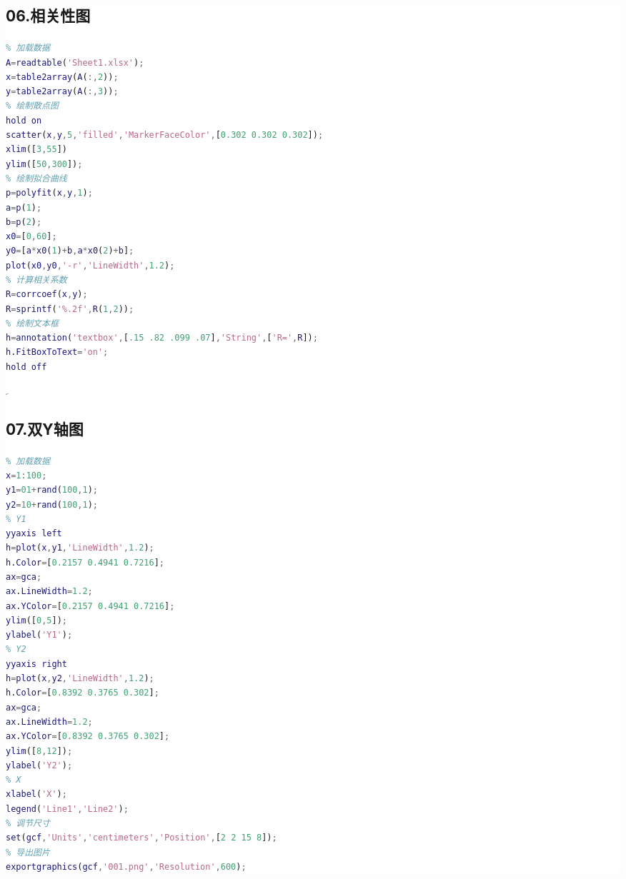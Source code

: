 
## 06.相关性图

```matlab
% 加载数据
A=readtable('Sheet1.xlsx');
x=table2array(A(:,2));
y=table2array(A(:,3));
% 绘制散点图
hold on
scatter(x,y,5,'filled','MarkerFaceColor',[0.302 0.302 0.302]);
xlim([3,55])
ylim([50,300]);
% 绘制拟合曲线
p=polyfit(x,y,1);
a=p(1);
b=p(2);
x0=[0,60];
y0=[a*x0(1)+b,a*x0(2)+b];
plot(x0,y0,'-r','LineWidth',1.2);
% 计算相关系数
R=corrcoef(x,y);
R=sprintf('%.2f',R(1,2));
% 绘制文本框
h=annotation('textbox',[.15 .82 .099 .07],'String',['R=',R]);
h.FitBoxToText='on';
hold off
```

<img src="..\..\_static\014.png" alt="005" style="zoom:10%;" />

## 07.双Y轴图

```matlab
% 加载数据
x=1:100;
y1=01+rand(100,1);
y2=10+rand(100,1);
% Y1
yyaxis left
h=plot(x,y1,'LineWidth',1.2);
h.Color=[0.2157 0.4941 0.7216];
ax=gca;
ax.LineWidth=1.2;
ax.YColor=[0.2157 0.4941 0.7216];
ylim([0,5]);
ylabel('Y1');
% Y2
yyaxis right
h=plot(x,y2,'LineWidth',1.2);
h.Color=[0.8392 0.3765 0.302];
ax=gca;
ax.LineWidth=1.2;
ax.YColor=[0.8392 0.3765 0.302];
ylim([8,12]);
ylabel('Y2');
% X
xlabel('X');
legend('Line1','Line2');
% 调节尺寸
set(gcf,'Units','centimeters','Position',[2 2 15 8]);
% 导出图片
exportgraphics(gcf,'001.png','Resolution',600);
```